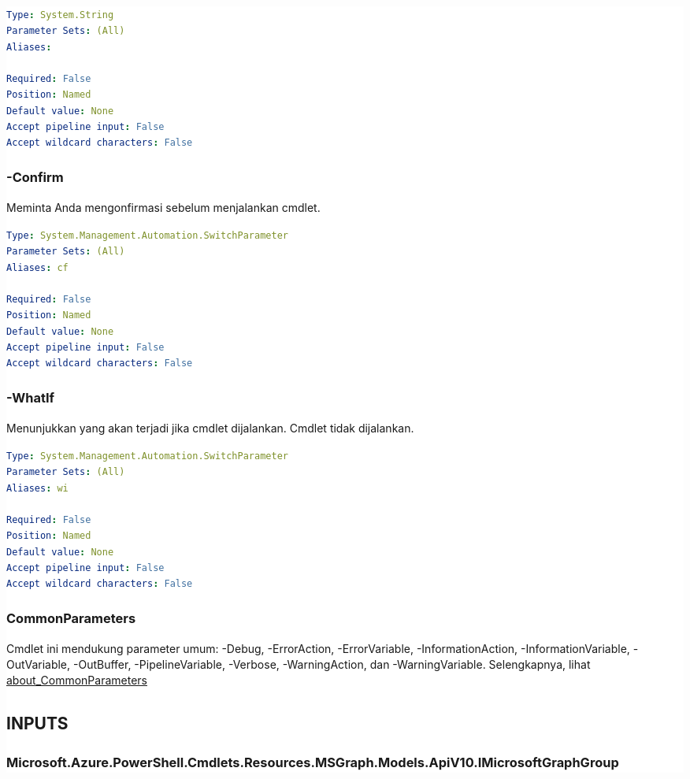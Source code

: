 ```yaml
Type: System.String
Parameter Sets: (All)
Aliases:

Required: False
Position: Named
Default value: None
Accept pipeline input: False
Accept wildcard characters: False
```

### -Confirm
Meminta Anda mengonfirmasi sebelum menjalankan cmdlet.

```yaml
Type: System.Management.Automation.SwitchParameter
Parameter Sets: (All)
Aliases: cf

Required: False
Position: Named
Default value: None
Accept pipeline input: False
Accept wildcard characters: False
```

### -WhatIf
Menunjukkan yang akan terjadi jika cmdlet dijalankan.
Cmdlet tidak dijalankan.

```yaml
Type: System.Management.Automation.SwitchParameter
Parameter Sets: (All)
Aliases: wi

Required: False
Position: Named
Default value: None
Accept pipeline input: False
Accept wildcard characters: False
```

### CommonParameters
Cmdlet ini mendukung parameter umum: -Debug, -ErrorAction, -ErrorVariable, -InformationAction, -InformationVariable, -OutVariable, -OutBuffer, -PipelineVariable, -Verbose, -WarningAction, dan -WarningVariable. Selengkapnya, lihat [about_CommonParameters](http://go.microsoft.com/fwlink/?LinkID=113216)

## INPUTS

### Microsoft.Azure.PowerShell.Cmdlets.Resources.MSGraph.Models.ApiV10.IMicrosoftGraphGroup
